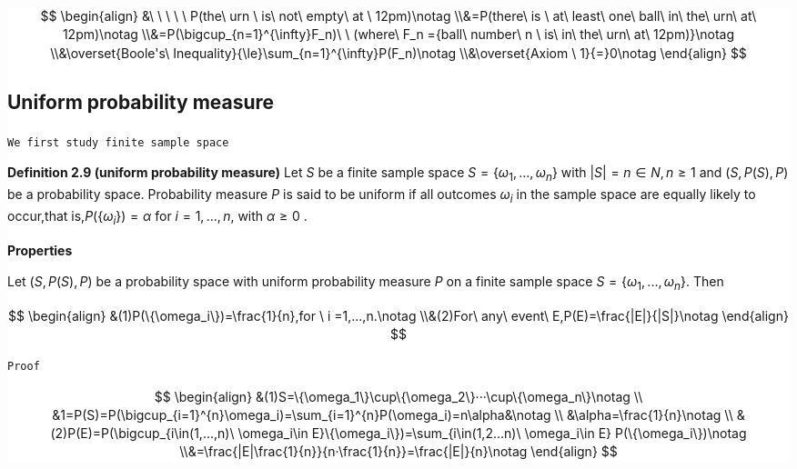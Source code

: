 $$
\begin{align}
&\ \ \ \ \ P(the\ urn \ is\ not\ empty\ at \ 12pm)\notag 
\\&=P(there\ is \ at\ least\ one\ ball\ in\ the\ urn\ at\ 12pm)\notag 
\\&=P(\bigcup_{n=1}^{\infty}F_n)\ \ (where\ F_n ={ball\ number\ n \ is\ in\ the\ urn\ at\ 12pm)}\notag 
\\&\overset{Boole's\ Inequality}{\le}\sum_{n=1}^{\infty}P(F_n)\notag 
\\&\overset{Axiom \ 1}{=}0\notag 
\end{align}
$$



## Uniform probability measure


`We first study finite sample space `


**Definition 2.9 (uniform probability measure)** 
Let $S$ be a finite sample space $S = \{\omega_1,...,\omega_n\}$ with $|S|=n\in N,n\ge1$ and $(S,P(S),P)$ be a probability space. Probability measure $P$ is said to be uniform if all outcomes $\omega_i$ in the sample space are equally likely to occur,that is,$P(\{\omega_i\})=\alpha$ for $i=1,...,n,$ with $\alpha\ge 0$ .




**Properties**

Let $(S,P(S),P)$ be a probability space with uniform probability measure $P$ on a finite sample space $S=\{ \omega_1,...,\omega _n\}$. Then



$$
\begin{align}
  &(1)P(\{\omega_i\})=\frac{1}{n},for \ i =1,...,n.\notag 
  \\&(2)For\ any\ event\ E,P(E)=\frac{|E|}{|S|}\notag 
  \end{align}
$$



`Proof`



$$
\begin{align}
&(1)S=\{\omega_1\}\cup\{\omega_2\}···\cup\{\omega_n\}\notag \\
&1=P(S)=P(\bigcup_{i=1}^{n}\omega_i)=\sum_{i=1}^{n}P(\omega_i)=n\alpha&\notag
\\
&\alpha=\frac{1}{n}\notag \\
&(2)P(E)=P(\bigcup_{i\in(1,...,n)\ \omega_i\in E}\{\omega_i\})=\sum_{i\in(1,2...n)\ \omega_i\in E} P(\{\omega_i\})\notag 
\\&=\frac{|E|\frac{1}{n}}{n·\frac{1}{n}}=\frac{|E|}{n}\notag 
\end{align}
$$
